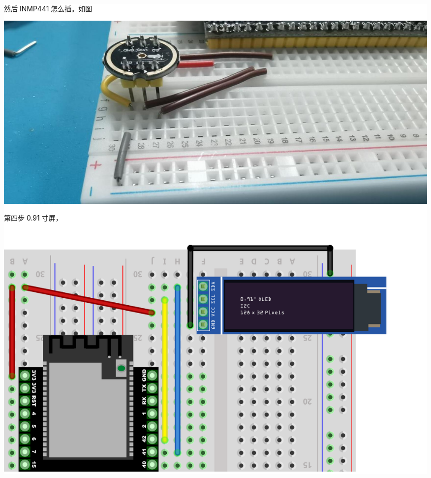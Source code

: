 

然后 INMP441 怎么插。如图

![](media/96d01530f237d6c78c5751c2520c11e9.jpeg)


第四步 0.91 寸屏，

![Img](media/img-20250409153055.png)
